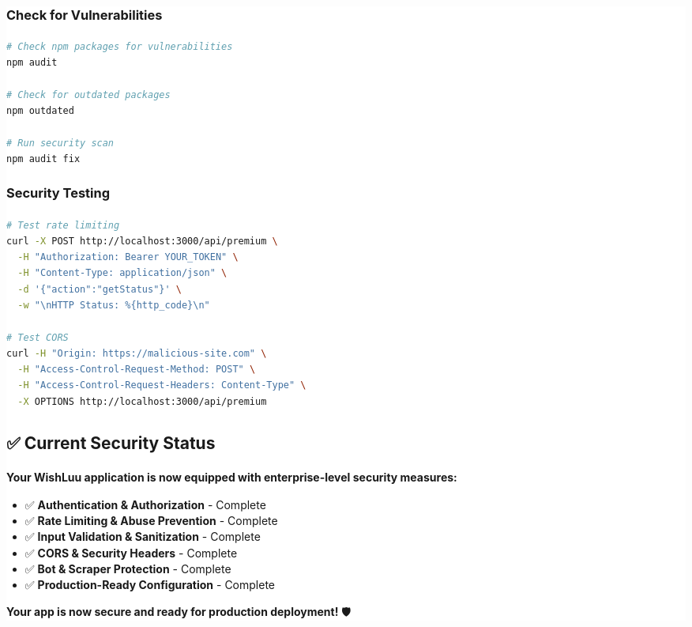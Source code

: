 ### **Check for Vulnerabilities**

```bash
# Check npm packages for vulnerabilities
npm audit

# Check for outdated packages
npm outdated

# Run security scan
npm audit fix
```

### **Security Testing**

```bash
# Test rate limiting
curl -X POST http://localhost:3000/api/premium \
  -H "Authorization: Bearer YOUR_TOKEN" \
  -H "Content-Type: application/json" \
  -d '{"action":"getStatus"}' \
  -w "\nHTTP Status: %{http_code}\n"

# Test CORS
curl -H "Origin: https://malicious-site.com" \
  -H "Access-Control-Request-Method: POST" \
  -H "Access-Control-Request-Headers: Content-Type" \
  -X OPTIONS http://localhost:3000/api/premium
```

## ✅ **Current Security Status**

**Your WishLuu application is now equipped with enterprise-level security measures:**

- ✅ **Authentication & Authorization** - Complete
- ✅ **Rate Limiting & Abuse Prevention** - Complete
- ✅ **Input Validation & Sanitization** - Complete
- ✅ **CORS & Security Headers** - Complete
- ✅ **Bot & Scraper Protection** - Complete
- ✅ **Production-Ready Configuration** - Complete

**Your app is now secure and ready for production deployment!** 🛡️
